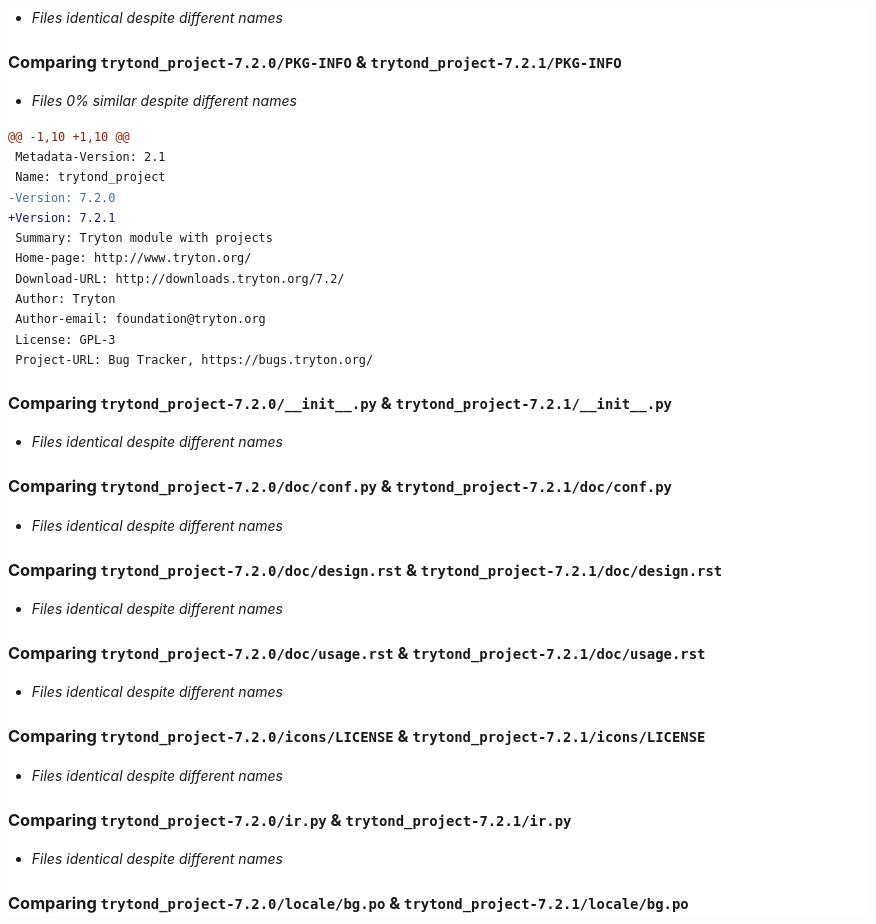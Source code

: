  * *Files identical despite different names*

### Comparing `trytond_project-7.2.0/PKG-INFO` & `trytond_project-7.2.1/PKG-INFO`

 * *Files 0% similar despite different names*

```diff
@@ -1,10 +1,10 @@
 Metadata-Version: 2.1
 Name: trytond_project
-Version: 7.2.0
+Version: 7.2.1
 Summary: Tryton module with projects
 Home-page: http://www.tryton.org/
 Download-URL: http://downloads.tryton.org/7.2/
 Author: Tryton
 Author-email: foundation@tryton.org
 License: GPL-3
 Project-URL: Bug Tracker, https://bugs.tryton.org/
```

### Comparing `trytond_project-7.2.0/__init__.py` & `trytond_project-7.2.1/__init__.py`

 * *Files identical despite different names*

### Comparing `trytond_project-7.2.0/doc/conf.py` & `trytond_project-7.2.1/doc/conf.py`

 * *Files identical despite different names*

### Comparing `trytond_project-7.2.0/doc/design.rst` & `trytond_project-7.2.1/doc/design.rst`

 * *Files identical despite different names*

### Comparing `trytond_project-7.2.0/doc/usage.rst` & `trytond_project-7.2.1/doc/usage.rst`

 * *Files identical despite different names*

### Comparing `trytond_project-7.2.0/icons/LICENSE` & `trytond_project-7.2.1/icons/LICENSE`

 * *Files identical despite different names*

### Comparing `trytond_project-7.2.0/ir.py` & `trytond_project-7.2.1/ir.py`

 * *Files identical despite different names*

### Comparing `trytond_project-7.2.0/locale/bg.po` & `trytond_project-7.2.1/locale/bg.po`
